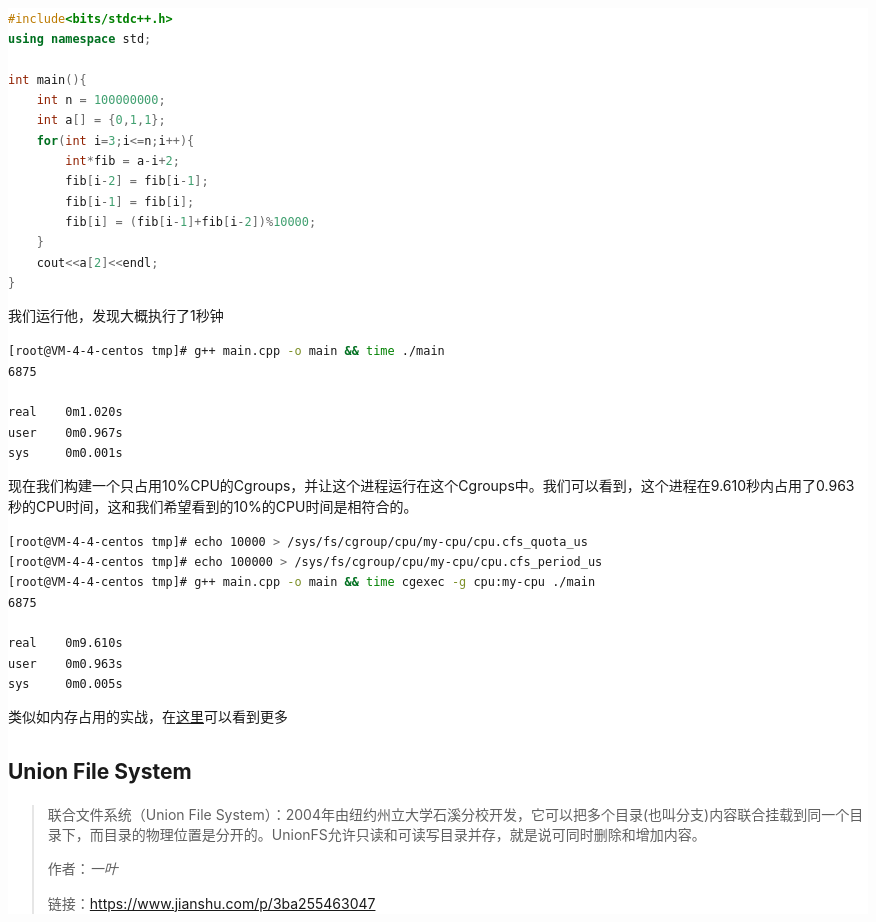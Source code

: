 ```c++
#include<bits/stdc++.h>
using namespace std;

int main(){
    int n = 100000000;    
    int a[] = {0,1,1};
    for(int i=3;i<=n;i++){
        int*fib = a-i+2;
        fib[i-2] = fib[i-1];
        fib[i-1] = fib[i];
        fib[i] = (fib[i-1]+fib[i-2])%10000;
    }
    cout<<a[2]<<endl;    
}

```

我们运行他，发现大概执行了1秒钟

```sh
[root@VM-4-4-centos tmp]# g++ main.cpp -o main && time ./main
6875

real    0m1.020s
user    0m0.967s
sys     0m0.001s
```

现在我们构建一个只占用10%CPU的Cgroups，并让这个进程运行在这个Cgroups中。我们可以看到，这个进程在9.610秒内占用了0.963秒的CPU时间，这和我们希望看到的10%的CPU时间是相符合的。

```sh
[root@VM-4-4-centos tmp]# echo 10000 > /sys/fs/cgroup/cpu/my-cpu/cpu.cfs_quota_us
[root@VM-4-4-centos tmp]# echo 100000 > /sys/fs/cgroup/cpu/my-cpu/cpu.cfs_period_us 
[root@VM-4-4-centos tmp]# g++ main.cpp -o main && time cgexec -g cpu:my-cpu ./main
6875

real    0m9.610s
user    0m0.963s
sys     0m0.005s
```

类似如内存占用的实战，在[这里](https://www.cnblogs.com/sparkdev/p/8296063.html)可以看到更多



## Union File System

>联合文件系统（Union File System）：2004年由纽约州立大学石溪分校开发，它可以把多个目录(也叫分支)内容联合挂载到同一个目录下，而目录的物理位置是分开的。UnionFS允许只读和可读写目录并存，就是说可同时删除和增加内容。
>
>作者：_一叶_
>
>链接：https://www.jianshu.com/p/3ba255463047
